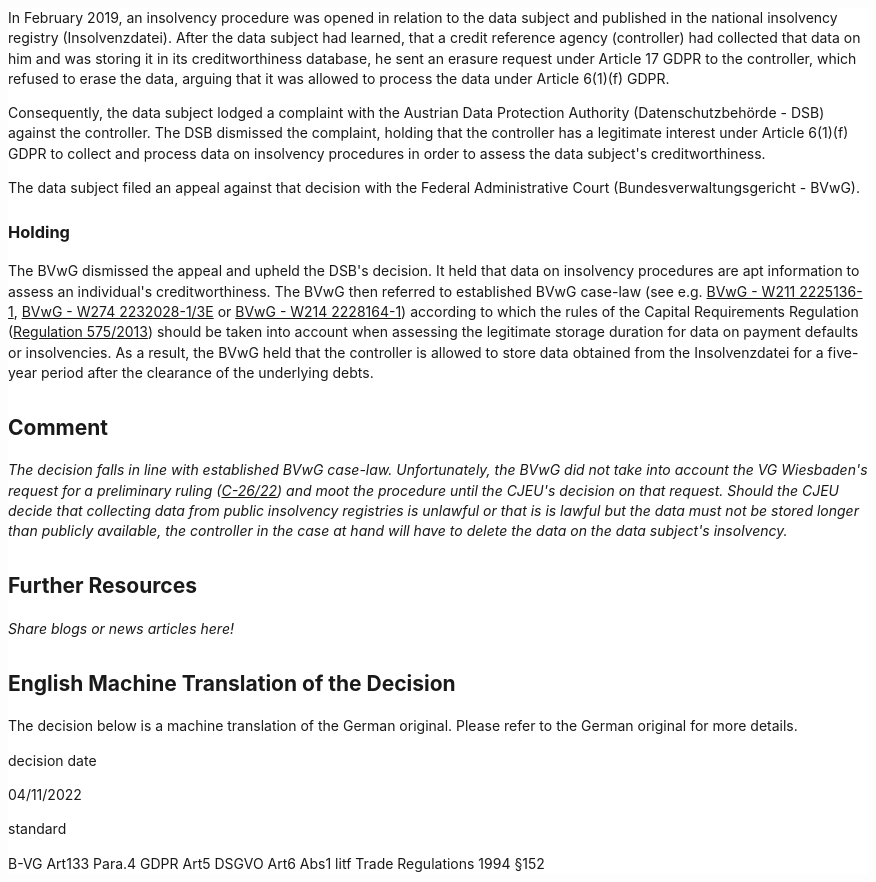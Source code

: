 In February 2019, an insolvency procedure was opened in relation to the data subject and published in the national insolvency registry (Insolvenzdatei). After the data subject had learned, that a credit reference agency (controller) had collected that data on him and was storing it in its creditworthiness database, he sent an erasure request under Article 17 GDPR to the controller, which refused to erase the data, arguing that it was allowed to process the data under Article 6(1)(f) GDPR.

Consequently, the data subject lodged a complaint with the Austrian Data Protection Authority (Datenschutzbehörde - DSB) against the controller. The DSB dismissed the complaint, holding that the controller has a legitimate interest under Article 6(1)(f) GDPR to collect and process data on insolvency procedures in order to assess the data subject's creditworthiness.

The data subject filed an appeal against that decision with the Federal Administrative Court (Bundesverwaltungsgericht - BVwG).

### Holding

The BVwG dismissed the appeal and upheld the DSB's decision. It held that data on insolvency procedures are apt information to assess an individual's creditworthiness. The BVwG then referred to established BVwG case-law (see e.g. [BVwG - W211 2225136-1](/index.php?title=BVwG_-_W211_2225136-1 "BVwG - W211 2225136-1"), [BVwG - W274 2232028-1/3E](/index.php?title=BVwG_-_W274_2232028-1/3E "BVwG - W274 2232028-1/3E") or [BVwG - W214 2228164-1](/index.php?title=BVwG_-_W214_2228164-1 "BVwG - W214 2228164-1")) according to which the rules of the Capital Requirements Regulation ([Regulation 575/2013](https://eur-lex.europa.eu/legal-content/EN/TXT/?uri=CELEX%3A02013R0575-20210930)) should be taken into account when assessing the legitimate storage duration for data on payment defaults or insolvencies. As a result, the BVwG held that the controller is allowed to store data obtained from the Insolvenzdatei for a five-year period after the clearance of the underlying debts.

## Comment

_The decision falls in line with established BVwG case-law. Unfortunately, the BVwG did not take into account the VG Wiesbaden's request for a preliminary ruling ([C-26/22](https://gdprhub.eu/index.php?title=CJEU_-_C-26/22_-_SCHUFA_Holding)) and moot the procedure until the CJEU's decision on that request. Should the CJEU decide that collecting data from public insolvency registries is unlawful or that is is lawful but the data must not be stored longer than publicly available, the controller in the case at hand will have to delete the data on the data subject's insolvency._

## Further Resources

_Share blogs or news articles here!_

## English Machine Translation of the Decision

The decision below is a machine translation of the German original. Please refer to the German original for more details.

decision date

04/11/2022

standard

B-VG Art133 Para.4
GDPR Art5
DSGVO Art6 Abs1 litf
Trade Regulations 1994 §152

